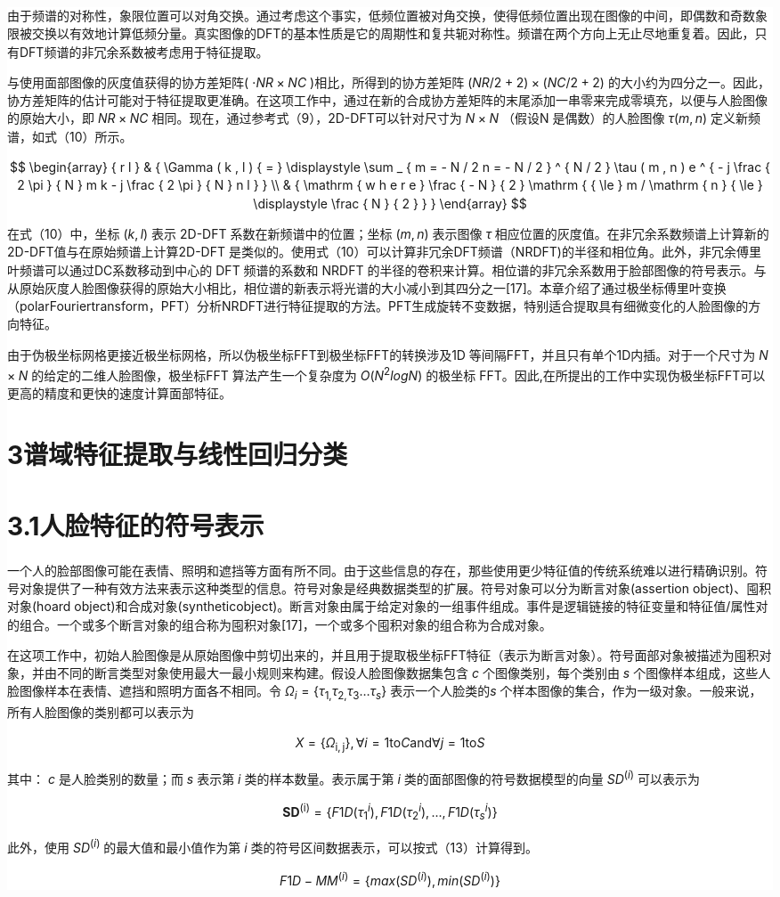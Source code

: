 由于频谱的对称性，象限位置可以对角交换。通过考虑这个事实，低频位置被对角交换，使得低频位置出现在图像的中间，即偶数和奇数象限被交换以有效地计算低频分量。真实图像的DFT的基本性质是它的周期性和复共轭对称性。频谱在两个方向上无止尽地重复着。因此，只有DFT频谱的非冗余系数被考虑用于特征提取。

与使用面部图像的灰度值获得的协方差矩阵( $\cdot N R \times N C$ )相比，所得到的协方差矩阵 $\left( N R / 2 + 2 \right) \times \left( N C / 2 + 2 \right)$ 的大小约为四分之一。因此，协方差矩阵的估计可能对于特征提取更准确。在这项工作中，通过在新的合成协方差矩阵的末尾添加一串零来完成零填充，以便与人脸图像的原始大小，即 $N R \times N C$ 相同。现在，通过参考式（9），2D-DFT可以针对尺寸为 $N \times N$ （假设N 是偶数）的人脸图像 $\tau ( m , n )$ 定义新频谱，如式（10）所示。

$$
\begin{array} { r l } & { \Gamma ( k , l ) { = } \displaystyle \sum _ { m = - N / 2 n = - N / 2 } ^ { N / 2 } \tau ( m , n ) e ^ { - j \frac { 2 \pi } { N } m k - j \frac { 2 \pi } { N } n l } } \\ & { \mathrm { w h e r e } \frac { - N } { 2 } \mathrm { { \le } m / \mathrm { n } { \le } \displaystyle \frac { N } { 2 } } } \end{array}
$$

在式（10）中，坐标 $( k , l )$ 表示 2D-DFT 系数在新频谱中的位置；坐标 $( m , n )$ 表示图像 $\tau$ 相应位置的灰度值。在非冗余系数频谱上计算新的2D-DFT值与在原始频谱上计算2D-DFT 是类似的。使用式（10）可以计算非冗余DFT频谱（NRDFT)的半径和相位角。此外，非冗余傅里叶频谱可以通过DC系数移动到中心的 DFT 频谱的系数和 NRDFT 的半径的卷积来计算。相位谱的非冗余系数用于脸部图像的符号表示。与从原始灰度人脸图像获得的原始大小相比，相位谱的新表示将光谱的大小减小到其四分之一[17]。本章介绍了通过极坐标傅里叶变换（polarFouriertransform，PFT）分析NRDFT进行特征提取的方法。PFT生成旋转不变数据，特别适合提取具有细微变化的人脸图像的方向特征。

由于伪极坐标网格更接近极坐标网格，所以伪极坐标FFT到极坐标FFT的转换涉及1D 等间隔FFT，并且只有单个1D内插。对于一个尺寸为 $N \times N$ 的给定的二维人脸图像，极坐标FFT 算法产生一个复杂度为 $O \big ( N ^ { 2 } l o g N \big )$ 的极坐标 FFT。因此,在所提出的工作中实现伪极坐标FFT可以更高的精度和更快的速度计算面部特征。

# 3谱域特征提取与线性回归分类

# 3.1人脸特征的符号表示

一个人的脸部图像可能在表情、照明和遮挡等方面有所不同。由于这些信息的存在，那些使用更少特征值的传统系统难以进行精确识别。符号对象提供了一种有效方法来表示这种类型的信息。符号对象是经典数据类型的扩展。符号对象可以分为断言对象(assertion object)、囤积对象(hoard object)和合成对象(syntheticobject)。断言对象由属于给定对象的一组事件组成。事件是逻辑链接的特征变量和特征值/属性对的组合。一个或多个断言对象的组合称为囤积对象[17]，一个或多个囤积对象的组合称为合成对象。

在这项工作中，初始人脸图像是从原始图像中剪切出来的，并且用于提取极坐标FFT特征（表示为断言对象）。符号面部对象被描述为囤积对象，并由不同的断言类型对象使用最大一最小规则来构建。假设人脸图像数据集包含 $c$ 个图像类别，每个类别由 $s$ 个图像样本组成，这些人脸图像样本在表情、遮挡和照明方面各不相同。令 $\Omega _ { i } = \{ \tau _ { 1 , } \tau _ { 2 , } \tau _ { 3 } \ldots \tau _ { s } \}$ 表示一个人脸类的$s$ 个样本图像的集合，作为一级对象。一般来说，所有人脸图像的类别都可以表示为

$$
X = \left\{ \Omega _ { \mathrm { i , j } } \right\} , \forall i = 1 \mathrm { t o } C \mathrm { a n d } \forall j = 1 \mathrm { t o } S
$$

其中： $c$ 是人脸类别的数量；而 $s$ 表示第 $i$ 类的样本数量。表示属于第 $i$ 类的面部图像的符号数据模型的向量 $S D ^ { ( i ) }$ 可以表示为

$$
\mathbf { S D } ^ { ( \mathrm { i } ) } = \left\{ F 1 D \big ( \tau _ { 1 } ^ { i } \big ) , F 1 D \big ( \tau _ { 2 } ^ { i } \big ) , . . . , F 1 D \big ( \tau _ { s } ^ { i } \big ) \right\}
$$

此外，使用 $S D ^ { ( i ) }$ 的最大值和最小值作为第 $i$ 类的符号区间数据表示，可以按式（13）计算得到。

$$
F 1 D - M M ^ { ( i ) } = \left\{ m a x \big ( S D ^ { ( i ) } \big ) , m i n \big ( S D ^ { ( i ) } \big ) \right\}
$$
